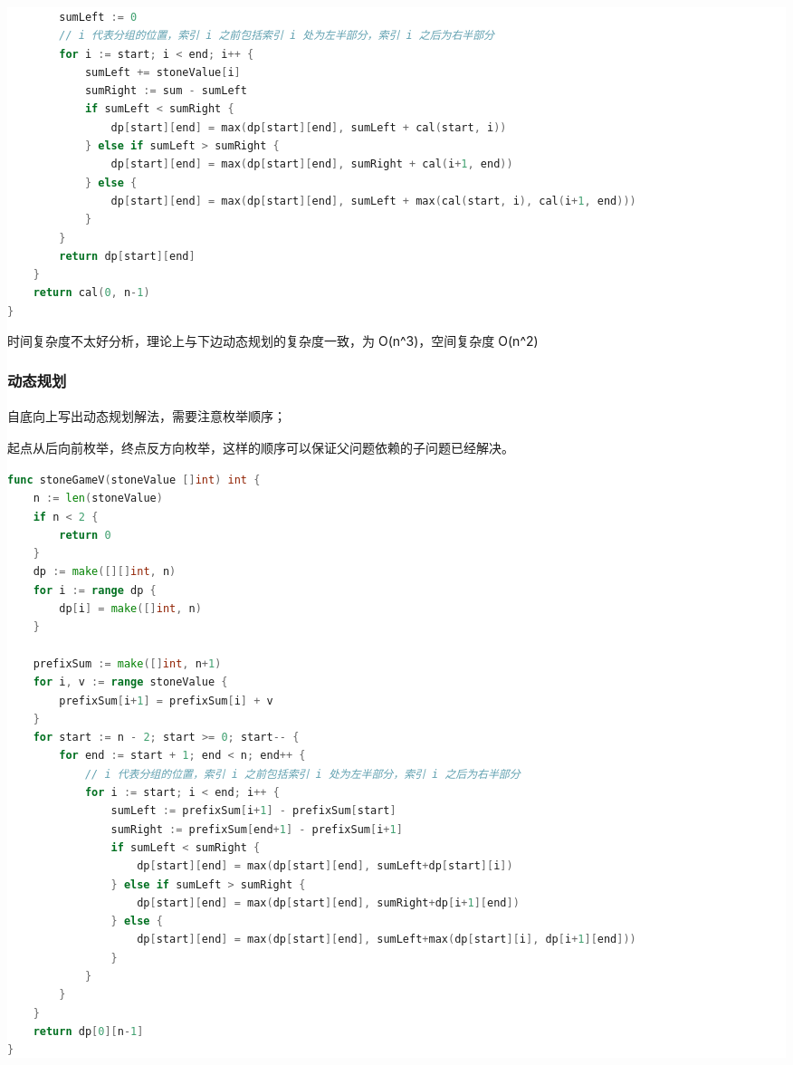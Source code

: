 ```go
		sumLeft := 0
		// i 代表分组的位置，索引 i 之前包括索引 i 处为左半部分，索引 i 之后为右半部分
		for i := start; i < end; i++ {
			sumLeft += stoneValue[i]
			sumRight := sum - sumLeft
			if sumLeft < sumRight {
				dp[start][end] = max(dp[start][end], sumLeft + cal(start, i))
			} else if sumLeft > sumRight {
				dp[start][end] = max(dp[start][end], sumRight + cal(i+1, end))
			} else {
				dp[start][end] = max(dp[start][end], sumLeft + max(cal(start, i), cal(i+1, end)))
			}
		}
		return dp[start][end]
	}
	return cal(0, n-1)
}
```

时间复杂度不太好分析，理论上与下边动态规划的复杂度一致，为 O(n^3)，空间复杂度 O(n^2)

### 动态规划

自底向上写出动态规划解法，需要注意枚举顺序；

起点从后向前枚举，终点反方向枚举，这样的顺序可以保证父问题依赖的子问题已经解决。

```go
func stoneGameV(stoneValue []int) int {
	n := len(stoneValue)
	if n < 2 {
		return 0
	}
	dp := make([][]int, n)
	for i := range dp {
		dp[i] = make([]int, n)
	}

	prefixSum := make([]int, n+1)
	for i, v := range stoneValue {
		prefixSum[i+1] = prefixSum[i] + v
	}
	for start := n - 2; start >= 0; start-- {
		for end := start + 1; end < n; end++ {
			// i 代表分组的位置，索引 i 之前包括索引 i 处为左半部分，索引 i 之后为右半部分
			for i := start; i < end; i++ {
				sumLeft := prefixSum[i+1] - prefixSum[start]
				sumRight := prefixSum[end+1] - prefixSum[i+1]
				if sumLeft < sumRight {
					dp[start][end] = max(dp[start][end], sumLeft+dp[start][i])
				} else if sumLeft > sumRight {
					dp[start][end] = max(dp[start][end], sumRight+dp[i+1][end])
				} else {
					dp[start][end] = max(dp[start][end], sumLeft+max(dp[start][i], dp[i+1][end]))
				}
			}
		}
	}
	return dp[0][n-1]
}
```
